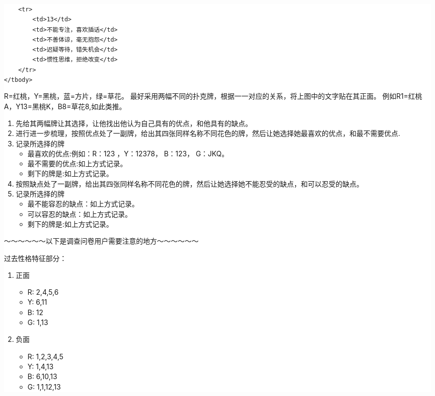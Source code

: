         <tr>
            <td>13</td>
            <td>不能专注，喜欢插话</td>
            <td>不善体谅，毫无抱怨</td>
            <td>迟疑等待，错失机会</td>
            <td>惯性思维，拒绝改变</td>
        </tr>
    </tbody>
</table>



<p>R=红桃，Y=黑桃，蓝=方片，绿=草花。
 最好采用两幅不同的扑克牌，根据一一对应的关系，将上图中的文字贴在其正面。
 例如R1=红桃A，Y13=黑桃K，B8=草花8,如此类推。</p>

<ol>
<li>先给其两幅牌让其选择，让他找出他认为自己具有的优点，和他具有的缺点。</li>
<li>进行进一步梳理，按照优点处了一副牌，给出其四张同样名称不同花色的牌，然后让她选择她最喜欢的优点，和最不需要优点.</li>
<li>记录所选择的牌

<ul>
<li>最喜欢的优点:例如：R：123 ，Y：12378， B：123， G：JKQ。</li>
<li>最不需要的优点:如上方式记录。</li>
<li>剩下的牌是:如上方式记录。</li>
</ul>
</li>
<li>按照缺点处了一副牌，给出其四张同样名称不同花色的牌，然后让她选择她不能忍受的缺点，和可以忍受的缺点。</li>
<li>记录所选择的牌

<ul>
<li>最不能容忍的缺点：如上方式记录。</li>
<li>可以容忍的缺点：如上方式记录。</li>
<li>剩下的牌是:如上方式记录。</li>
</ul>
</li>
</ol>


<p>～～～～～～以下是调查问卷用户需要注意的地方～～～～～～</p>

<p>过去性格特征部分：</p>

<ol>
<li><p>正面</p>

<ul>
<li>R: 2,4,5,6</li>
<li>Y: 6,11</li>
<li>B: 12</li>
<li>G: 1,13</li>
</ul>
</li>
<li><p>负面</p>

<ul>
<li>R: 1,2,3,4,5</li>
<li>Y: 1,4,13</li>
<li>B: 6,10,13</li>
<li>G: 1,1,12,13</li>
</ul>
</li>
</ol>
